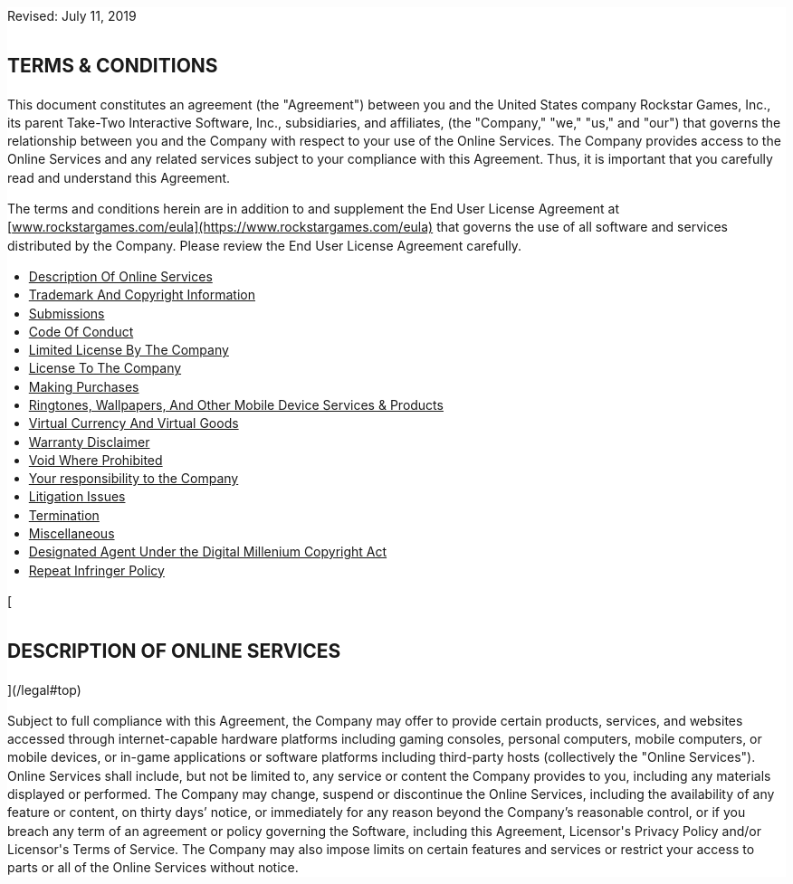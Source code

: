 Revised: July 11, 2019  

TERMS & CONDITIONS
------------------

This document constitutes an agreement (the "Agreement") between you and the United States company Rockstar Games, Inc., its parent Take-Two Interactive Software, Inc., subsidiaries, and affiliates, (the "Company," "we," "us," and "our") that governs the relationship between you and the Company with respect to your use of the Online Services. The Company provides access to the Online Services and any related services subject to your compliance with this Agreement. Thus, it is important that you carefully read and understand this Agreement.

The terms and conditions herein are in addition to and supplement the End User License Agreement at [www.rockstargames.com/eula](https://www.rockstargames.com/eula) that governs the use of all software and services distributed by the Company. Please review the End User License Agreement carefully.

*   [Description Of Online Services](/legal#1)
*   [Trademark And Copyright Information](/legal#2)
*   [Submissions](/legal#3)
*   [Code Of Conduct](/legal#4)
*   [Limited License By The Company](/legal#5)
*   [License To The Company](/legal#6)
*   [Making Purchases](/legal#7)
*   [Ringtones, Wallpapers, And Other Mobile Device Services & Products](/legal#8)
*   [Virtual Currency And Virtual Goods](/legal#9)
*   [Warranty Disclaimer](/legal#10)
*   [Void Where Prohibited](/legal#11)
*   [Your responsibility to the Company](/legal#12)
*   [Litigation Issues](/legal#13)
*   [Termination](/legal#14)
*   [Miscellaneous](/legal#15)
*   [Designated Agent Under the Digital Millenium Copyright Act](/legal#16)
*   [Repeat Infringer Policy](/legal#17)

  
  

[

DESCRIPTION OF ONLINE SERVICES
------------------------------

](/legal#top)

Subject to full compliance with this Agreement, the Company may offer to provide certain products, services, and websites accessed through internet-capable hardware platforms including gaming consoles, personal computers, mobile computers, or mobile devices, or in-game applications or software platforms including third-party hosts (collectively the "Online Services"). Online Services shall include, but not be limited to, any service or content the Company provides to you, including any materials displayed or performed. The Company may change, suspend or discontinue the Online Services, including the availability of any feature or content, on thirty days’ notice, or immediately for any reason beyond the Company’s reasonable control, or if you breach any term of an agreement or policy governing the Software, including this Agreement, Licensor's Privacy Policy and/or Licensor's Terms of Service. The Company may also impose limits on certain features and services or restrict your access to parts or all of the Online Services without notice.
